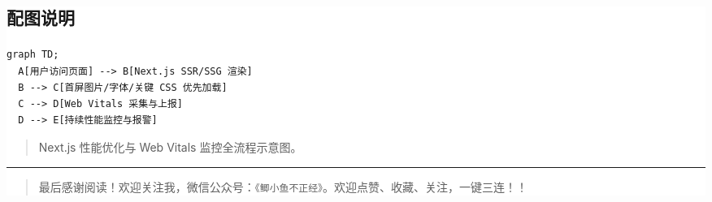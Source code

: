 ## 配图说明

```mermaid
graph TD;
  A[用户访问页面] --> B[Next.js SSR/SSG 渲染]
  B --> C[首屏图片/字体/关键 CSS 优先加载]
  C --> D[Web Vitals 采集与上报]
  D --> E[持续性能监控与报警]
```

> Next.js 性能优化与 Web Vitals 监控全流程示意图。

---

> 最后感谢阅读！欢迎关注我，微信公众号：`《鲫小鱼不正经》`。欢迎点赞、收藏、关注，一键三连！！